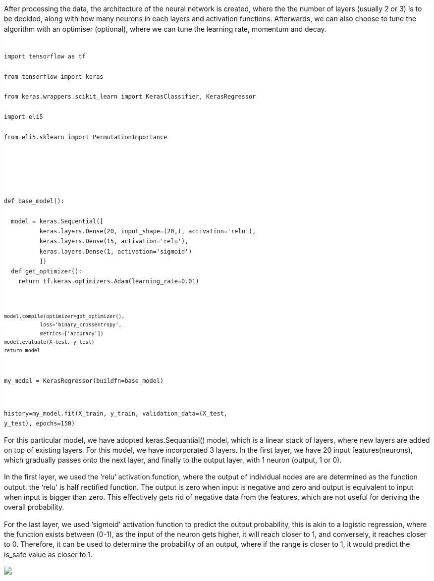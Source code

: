 After processing the data, the architecture of the neural network is created, where the the number of layers (usually 2 or 3) is to be decided, along with how many neurons in each layers and activation functions.  Afterwards, we can also choose to tune the algorithm with an optimiser (optional), where we can tune the learning rate, momentum and decay.

<pre><code>
import tensorflow as tf <br>
from tensorflow import keras <br>
from keras.wrappers.scikit_learn import KerasClassifier, KerasRegressor <br>
import eli5 <br>
from eli5.sklearn import PermutationImportance <br>
</code></pre>

<br>
<br>
<pre><code>
def base_model():<br>
  model = keras.Sequential([
          keras.layers.Dense(20, input_shape=(20,), activation='relu'),
          keras.layers.Dense(15, activation='relu'),
          keras.layers.Dense(1, activation='sigmoid')
          ])
  def get_optimizer():
    return tf.keras.optimizers.Adam(learning_rate=0.01)<br>
    
    model.compile(optimizer=get_optimizer(),
                loss='binary_crossentropy',
                metrics=['accuracy'])
    model.evaluate(X_test, y_test)
    return model

my_model = KerasRegressor(buildfn=base_model)    

history=my_model.fit(X_train, y_train, validation_data=(X_test, y_test), epochs=150)
</code></pre>

For this particular model, we have adopted keras.Sequantial() model, which is a linear stack of layers, where new layers are added on top of existing layers. For this model, we have incorporated 3 layers. In the first layer, we have 20 input features(neurons), which gradually passes onto the next layer, and finally to the output layer, with 1 neuron (output, 1 or 0).

In the first layer, we used the ‘relu’ activation function, where the output of individual nodes are are determined as the function output. the ‘relu’ is half rectified function. The output is zero when input is negative and zero and output is equivalent to input when input is bigger than zero. This effectively gets rid of negative data from the features, which are not useful for deriving the overall probability.

For the last layer, we used ‘sigmoid’ activation function to predict the output probability, this is akin to a logistic regression, where the function exists between (0-1), as the input of the neuron gets higher, it will reach closer to 1, and conversely, it reaches closer to 0. Therefore, it can be used to determine the probability of an output, where if the range is closer to 1, it would predict the is\_safe value as closer to 1. 

![](Aspose.Words.27acc061-d1be-46c8-b3d1-fed75dd6db93.011.png)
